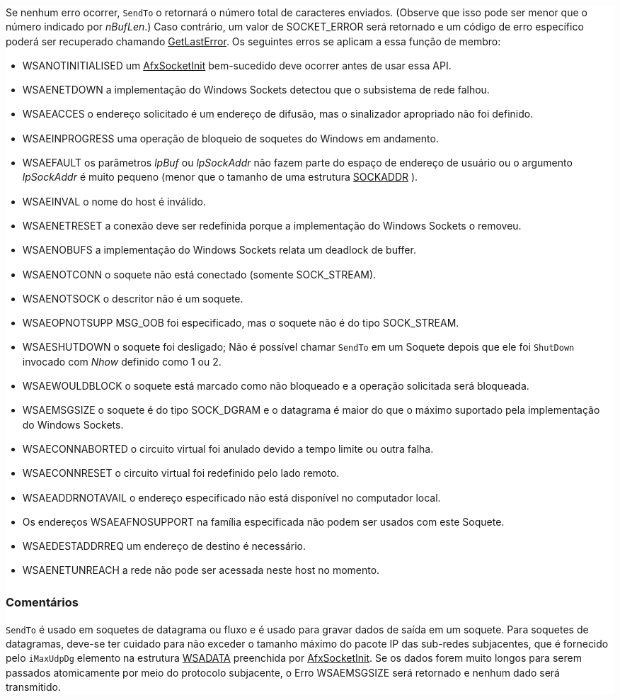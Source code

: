 Se nenhum erro ocorrer, `SendTo` o retornará o número total de caracteres enviados. (Observe que isso pode ser menor que o número indicado por *nBufLen*.) Caso contrário, um valor de SOCKET_ERROR será retornado e um código de erro específico poderá ser recuperado chamando [GetLastError](#getlasterror). Os seguintes erros se aplicam a essa função de membro:

- WSANOTINITIALISED um [AfxSocketInit](../../mfc/reference/application-information-and-management.md#afxsocketinit) bem-sucedido deve ocorrer antes de usar essa API.

- WSAENETDOWN a implementação do Windows Sockets detectou que o subsistema de rede falhou.

- WSAEACCES o endereço solicitado é um endereço de difusão, mas o sinalizador apropriado não foi definido.

- WSAEINPROGRESS uma operação de bloqueio de soquetes do Windows em andamento.

- WSAEFAULT os parâmetros *lpBuf* ou *lpSockAddr* não fazem parte do espaço de endereço de usuário ou o argumento *lpSockAddr* é muito pequeno (menor que o tamanho de uma estrutura [SOCKADDR](/windows/win32/winsock/sockaddr-2) ).

- WSAEINVAL o nome do host é inválido.

- WSAENETRESET a conexão deve ser redefinida porque a implementação do Windows Sockets o removeu.

- WSAENOBUFS a implementação do Windows Sockets relata um deadlock de buffer.

- WSAENOTCONN o soquete não está conectado (somente SOCK_STREAM).

- WSAENOTSOCK o descritor não é um soquete.

- WSAEOPNOTSUPP MSG_OOB foi especificado, mas o soquete não é do tipo SOCK_STREAM.

- WSAESHUTDOWN o soquete foi desligado; Não é possível chamar `SendTo` em um Soquete depois que ele foi `ShutDown` invocado com *Nhow* definido como 1 ou 2.

- WSAEWOULDBLOCK o soquete está marcado como não bloqueado e a operação solicitada será bloqueada.

- WSAEMSGSIZE o soquete é do tipo SOCK_DGRAM e o datagrama é maior do que o máximo suportado pela implementação do Windows Sockets.

- WSAECONNABORTED o circuito virtual foi anulado devido a tempo limite ou outra falha.

- WSAECONNRESET o circuito virtual foi redefinido pelo lado remoto.

- WSAEADDRNOTAVAIL o endereço especificado não está disponível no computador local.

- Os endereços WSAEAFNOSUPPORT na família especificada não podem ser usados com este Soquete.

- WSAEDESTADDRREQ um endereço de destino é necessário.

- WSAENETUNREACH a rede não pode ser acessada neste host no momento.

### <a name="remarks"></a>Comentários

`SendTo` é usado em soquetes de datagrama ou fluxo e é usado para gravar dados de saída em um soquete. Para soquetes de datagramas, deve-se ter cuidado para não exceder o tamanho máximo do pacote IP das sub-redes subjacentes, que é fornecido pelo `iMaxUdpDg` elemento na estrutura [WSADATA](/windows/win32/api/winsock2/ns-winsock2-wsadata) preenchida por [AfxSocketInit](../../mfc/reference/application-information-and-management.md#afxsocketinit). Se os dados forem muito longos para serem passados atomicamente por meio do protocolo subjacente, o Erro WSAEMSGSIZE será retornado e nenhum dado será transmitido.
